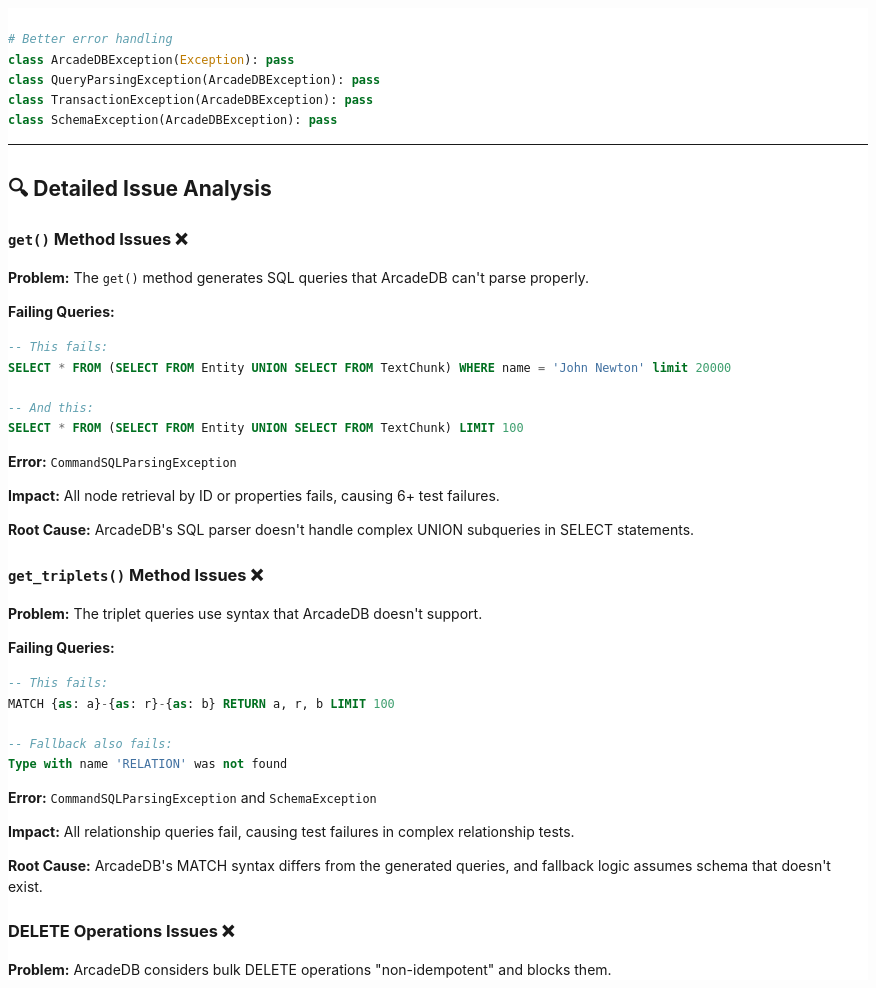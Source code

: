 ```python

# Better error handling
class ArcadeDBException(Exception): pass
class QueryParsingException(ArcadeDBException): pass
class TransactionException(ArcadeDBException): pass
class SchemaException(ArcadeDBException): pass
```

---

## 🔍 **Detailed Issue Analysis**

### **`get()` Method Issues** ❌

**Problem:** The `get()` method generates SQL queries that ArcadeDB can't parse properly.

**Failing Queries:**
```sql
-- This fails:
SELECT * FROM (SELECT FROM Entity UNION SELECT FROM TextChunk) WHERE name = 'John Newton' limit 20000

-- And this:
SELECT * FROM (SELECT FROM Entity UNION SELECT FROM TextChunk) LIMIT 100
```

**Error:** `CommandSQLParsingException`

**Impact:** All node retrieval by ID or properties fails, causing 6+ test failures.

**Root Cause:** ArcadeDB's SQL parser doesn't handle complex UNION subqueries in SELECT statements.

### **`get_triplets()` Method Issues** ❌

**Problem:** The triplet queries use syntax that ArcadeDB doesn't support.

**Failing Queries:**
```sql
-- This fails:
MATCH {as: a}-{as: r}-{as: b} RETURN a, r, b LIMIT 100

-- Fallback also fails:
Type with name 'RELATION' was not found
```

**Error:** `CommandSQLParsingException` and `SchemaException`

**Impact:** All relationship queries fail, causing test failures in complex relationship tests.

**Root Cause:** ArcadeDB's MATCH syntax differs from the generated queries, and fallback logic assumes schema that doesn't exist.

### **DELETE Operations Issues** ❌

**Problem:** ArcadeDB considers bulk DELETE operations "non-idempotent" and blocks them.
